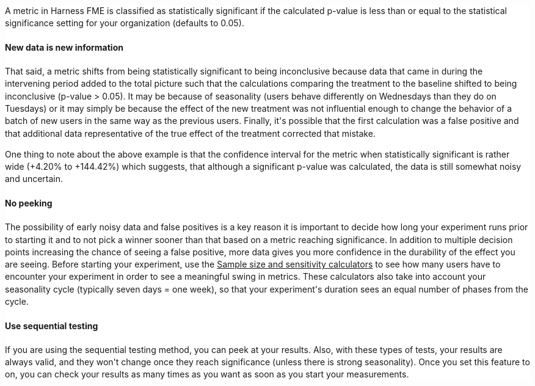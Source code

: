 A metric in Harness FME is classified as statistically significant if the calculated p-value is less than or equal to the statistical significance setting for your organization (defaults to 0.05). 

#### New data is new information

That said, a metric shifts from being statistically significant to being inconclusive because data that came in during the intervening period added to the total picture such that the calculations comparing the treatment to the baseline shifted to being inconclusive (p-value > 0.05). It may be because of seasonality (users behave differently on Wednesdays than they do on Tuesdays) or it may simply be because the effect of the new treatment was not influential enough to change the behavior of a batch of new users in the same way as the previous users. Finally, it's possible that the first calculation was a false positive and that additional data representative of the true effect of the treatment corrected that mistake.

One thing to note about the above example is that the confidence interval for the metric when statistically significant is rather wide (+4.20% to +144.42%) which suggests, that although a significant p-value was calculated, the data is still somewhat noisy and uncertain.

#### No peeking

The possibility of early noisy data and false positives is a key reason it is important to decide how long your experiment runs prior to starting it and to not pick a winner sooner than that based on a metric reaching significance. In addition to multiple decision points increasing the chance of seeing a false positive, more data gives you more confidence in the durability of the effect you are seeing. Before starting your experiment, use the [Sample size and sensitivity calculators](https://help.split.io/hc/en-us/articles/360034040851-Sample-size-and-sensitivity-calculators) to see how many users have to encounter your experiment in order to see a meaningful swing in metrics. These calculators also take into account your seasonality cycle (typically seven days = one week), so that your experiment's duration sees an equal number of phases from the cycle.

#### Use sequential testing

If you are using the sequential testing method, you can peek at your results. Also, with these types of tests, your results are always valid, and they won't change once they reach significance (unless there is strong seasonality). Once you set this feature to on, you can check your results as many times as you want as soon as you start your measurements.